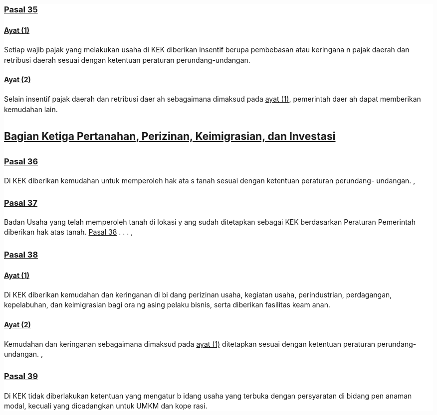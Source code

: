### [Pasal 35](http://example.org/legal/peraturan/uu/2009/39/pasal/0035)

#### [Ayat (1)](http://example.org/legal/peraturan/uu/2009/39/pasal/0035/versi/20091014/ayat/0001)
Setiap wajib pajak yang melakukan usaha di KEK diberikan insentif berupa pembebasan atau keringana n pajak daerah dan retribusi daerah sesuai dengan ketentuan peraturan perundang-undangan.

#### [Ayat (2)](http://example.org/legal/peraturan/uu/2009/39/pasal/0035/versi/20091014/ayat/0002)
Selain insentif pajak daerah dan retribusi daer ah sebagaimana dimaksud pada [ayat (1)](http://example.org/legal/peraturan/uu/2009/39/pasal/0035/versi/20091014/ayat/0001), pemerintah daer ah dapat memberikan kemudahan lain.



## [Bagian Ketiga Pertanahan, Perizinan, Keimigrasian, dan Investasi](http://example.org/legal/peraturan/uu/2009/39/bab/0006/bagian/0003)

### [Pasal 36](http://example.org/legal/peraturan/uu/2009/39/pasal/0036)
Di KEK diberikan kemudahan untuk memperoleh hak ata s tanah sesuai dengan ketentuan peraturan perundang- undangan.
,
### [Pasal 37](http://example.org/legal/peraturan/uu/2009/39/pasal/0037)
Badan Usaha yang telah memperoleh tanah di lokasi y ang sudah ditetapkan sebagai KEK berdasarkan Peraturan Pemerintah diberikan hak atas tanah. [Pasal 38](http://example.org/legal/peraturan/uu/2009/39/pasal/0038) . . .
,
### [Pasal 38](http://example.org/legal/peraturan/uu/2009/39/pasal/0038)

#### [Ayat (1)](http://example.org/legal/peraturan/uu/2009/39/pasal/0038/versi/20091014/ayat/0001)
Di KEK diberikan kemudahan dan keringanan di bi dang perizinan usaha, kegiatan usaha, perindustrian, perdagangan, kepelabuhan, dan keimigrasian bagi ora ng asing pelaku bisnis, serta diberikan fasilitas keam anan.

#### [Ayat (2)](http://example.org/legal/peraturan/uu/2009/39/pasal/0038/versi/20091014/ayat/0002)
Kemudahan dan keringanan sebagaimana dimaksud pada [ayat (1)](http://example.org/legal/peraturan/uu/2009/39/pasal/0038/versi/20091014/ayat/0001) ditetapkan sesuai dengan ketentuan peraturan perundang-undangan.
,
### [Pasal 39](http://example.org/legal/peraturan/uu/2009/39/pasal/0039)
Di KEK tidak diberlakukan ketentuan yang mengatur b idang usaha yang terbuka dengan persyaratan di bidang pen anaman modal, kecuali yang dicadangkan untuk UMKM dan kope rasi.
